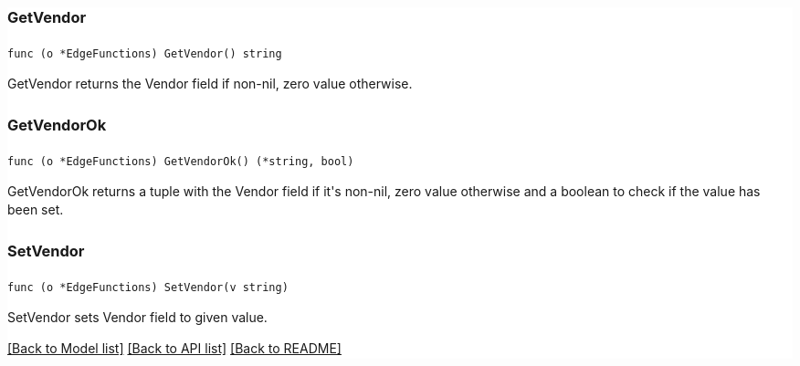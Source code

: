 ### GetVendor

`func (o *EdgeFunctions) GetVendor() string`

GetVendor returns the Vendor field if non-nil, zero value otherwise.

### GetVendorOk

`func (o *EdgeFunctions) GetVendorOk() (*string, bool)`

GetVendorOk returns a tuple with the Vendor field if it's non-nil, zero value otherwise
and a boolean to check if the value has been set.

### SetVendor

`func (o *EdgeFunctions) SetVendor(v string)`

SetVendor sets Vendor field to given value.



[[Back to Model list]](../README.md#documentation-for-models) [[Back to API list]](../README.md#documentation-for-api-endpoints) [[Back to README]](../README.md)


